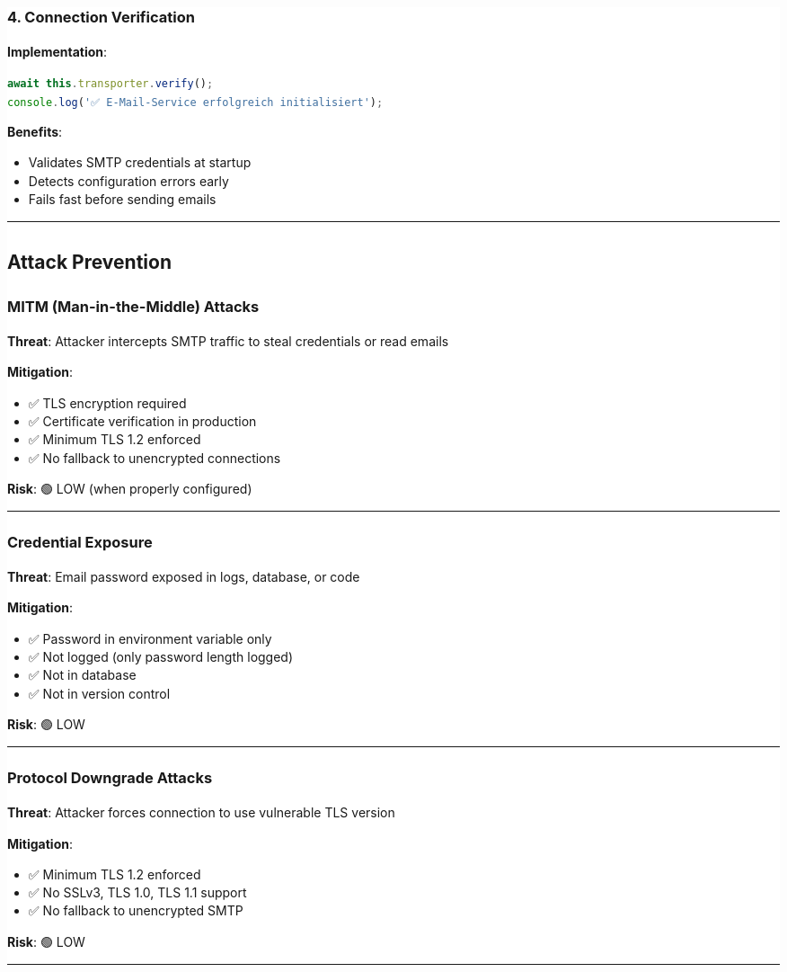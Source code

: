 ### 4. Connection Verification

**Implementation**:
```typescript
await this.transporter.verify();
console.log('✅ E-Mail-Service erfolgreich initialisiert');
```

**Benefits**:
- Validates SMTP credentials at startup
- Detects configuration errors early
- Fails fast before sending emails

---

## Attack Prevention

### MITM (Man-in-the-Middle) Attacks

**Threat**: Attacker intercepts SMTP traffic to steal credentials or read emails

**Mitigation**:
- ✅ TLS encryption required
- ✅ Certificate verification in production
- ✅ Minimum TLS 1.2 enforced
- ✅ No fallback to unencrypted connections

**Risk**: 🟢 LOW (when properly configured)

---

### Credential Exposure

**Threat**: Email password exposed in logs, database, or code

**Mitigation**:
- ✅ Password in environment variable only
- ✅ Not logged (only password length logged)
- ✅ Not in database
- ✅ Not in version control

**Risk**: 🟢 LOW

---

### Protocol Downgrade Attacks

**Threat**: Attacker forces connection to use vulnerable TLS version

**Mitigation**:
- ✅ Minimum TLS 1.2 enforced
- ✅ No SSLv3, TLS 1.0, TLS 1.1 support
- ✅ No fallback to unencrypted SMTP

**Risk**: 🟢 LOW

---